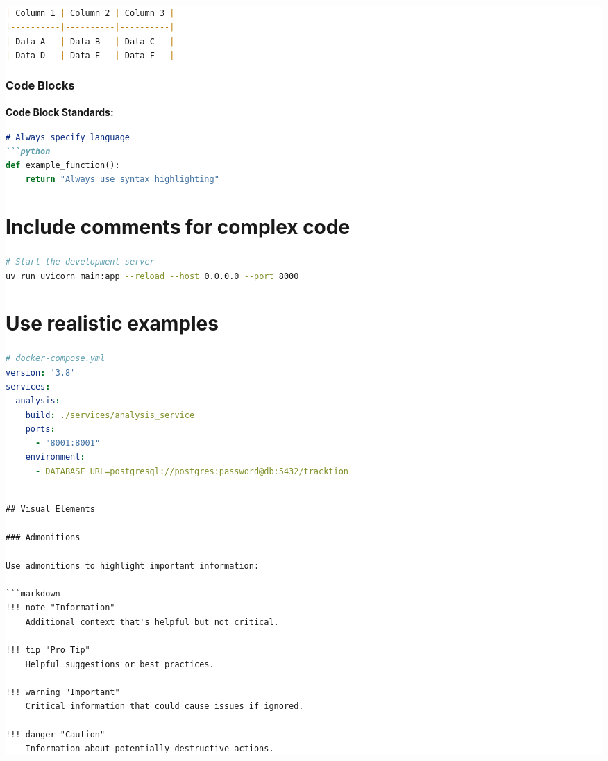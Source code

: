 ```markdown
| Column 1 | Column 2 | Column 3 |
|----------|----------|----------|
| Data A   | Data B   | Data C   |
| Data D   | Data E   | Data F   |
```

### Code Blocks

**Code Block Standards:**
```markdown
# Always specify language
```python
def example_function():
    return "Always use syntax highlighting"
```

# Include comments for complex code
```bash
# Start the development server
uv run uvicorn main:app --reload --host 0.0.0.0 --port 8000
```

# Use realistic examples
```yaml
# docker-compose.yml
version: '3.8'
services:
  analysis:
    build: ./services/analysis_service
    ports:
      - "8001:8001"
    environment:
      - DATABASE_URL=postgresql://postgres:password@db:5432/tracktion
```
```

## Visual Elements

### Admonitions

Use admonitions to highlight important information:

```markdown
!!! note "Information"
    Additional context that's helpful but not critical.

!!! tip "Pro Tip"
    Helpful suggestions or best practices.

!!! warning "Important"
    Critical information that could cause issues if ignored.

!!! danger "Caution"
    Information about potentially destructive actions.
```
